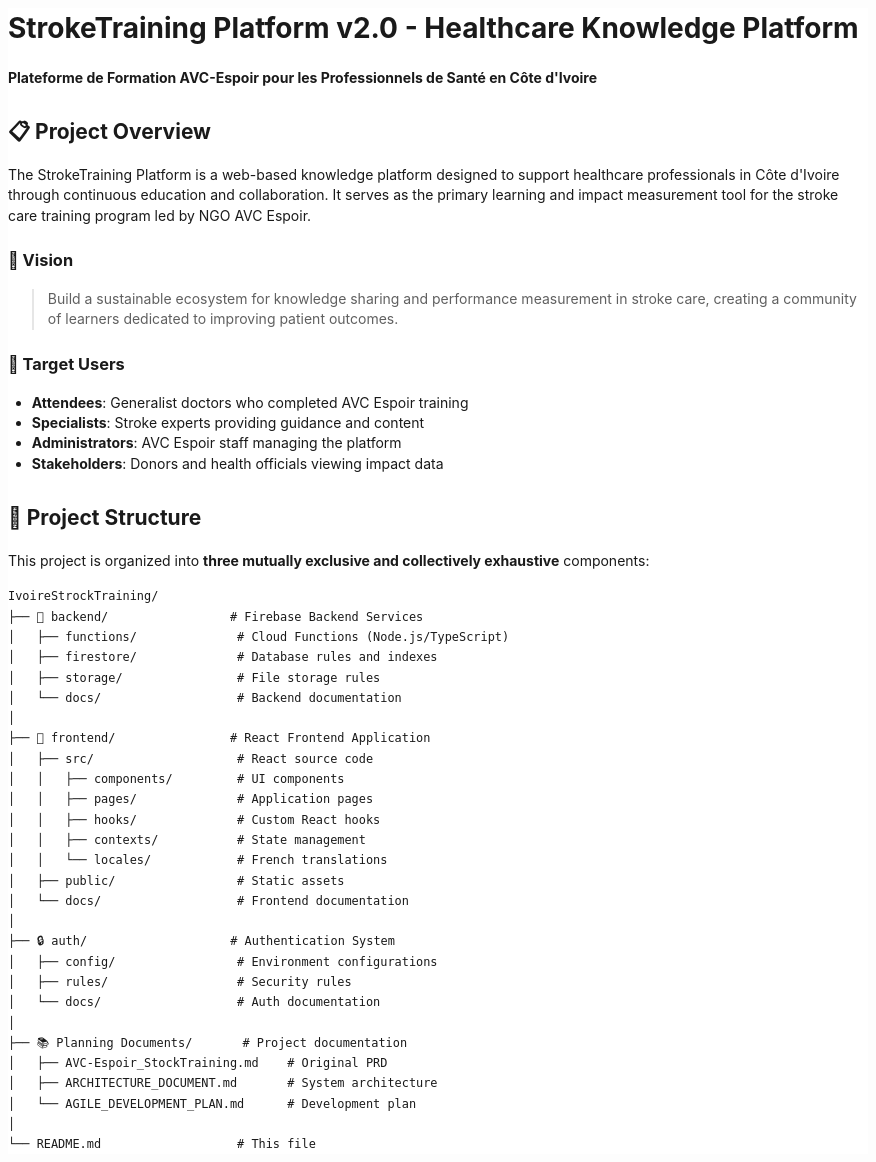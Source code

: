 # **StrokeTraining Platform v2.0 - Healthcare Knowledge Platform**

**Plateforme de Formation AVC-Espoir pour les Professionnels de Santé en Côte d'Ivoire**

## **📋 Project Overview**

The StrokeTraining Platform is a web-based knowledge platform designed to 
support healthcare professionals in Côte d'Ivoire through continuous education and collaboration. 
It serves as the primary learning and impact measurement tool for the stroke care training program led by NGO AVC Espoir.

### **🎯 Vision**
> Build a sustainable ecosystem for knowledge sharing and performance measurement in stroke care, creating a community 
of learners dedicated to improving patient outcomes.

### **👥 Target Users**
- **Attendees**: Generalist doctors who completed AVC Espoir training
- **Specialists**: Stroke experts providing guidance and content
- **Administrators**: AVC Espoir staff managing the platform
- **Stakeholders**: Donors and health officials viewing impact data

## **📁 Project Structure**

This project is organized into **three mutually exclusive and collectively exhaustive** components:

```
IvoireStrockTraining/
├── 🔧 backend/                 # Firebase Backend Services
│   ├── functions/              # Cloud Functions (Node.js/TypeScript)
│   ├── firestore/              # Database rules and indexes
│   ├── storage/                # File storage rules
│   └── docs/                   # Backend documentation
│
├── 🎨 frontend/                # React Frontend Application  
│   ├── src/                    # React source code
│   │   ├── components/         # UI components
│   │   ├── pages/              # Application pages
│   │   ├── hooks/              # Custom React hooks
│   │   ├── contexts/           # State management
│   │   └── locales/            # French translations
│   ├── public/                 # Static assets
│   └── docs/                   # Frontend documentation
│
├── 🔒 auth/                    # Authentication System
│   ├── config/                 # Environment configurations
│   ├── rules/                  # Security rules
│   └── docs/                   # Auth documentation
│
├── 📚 Planning Documents/       # Project documentation
│   ├── AVC-Espoir_StockTraining.md    # Original PRD
│   ├── ARCHITECTURE_DOCUMENT.md       # System architecture
│   └── AGILE_DEVELOPMENT_PLAN.md      # Development plan
│
└── README.md                   # This file
```
